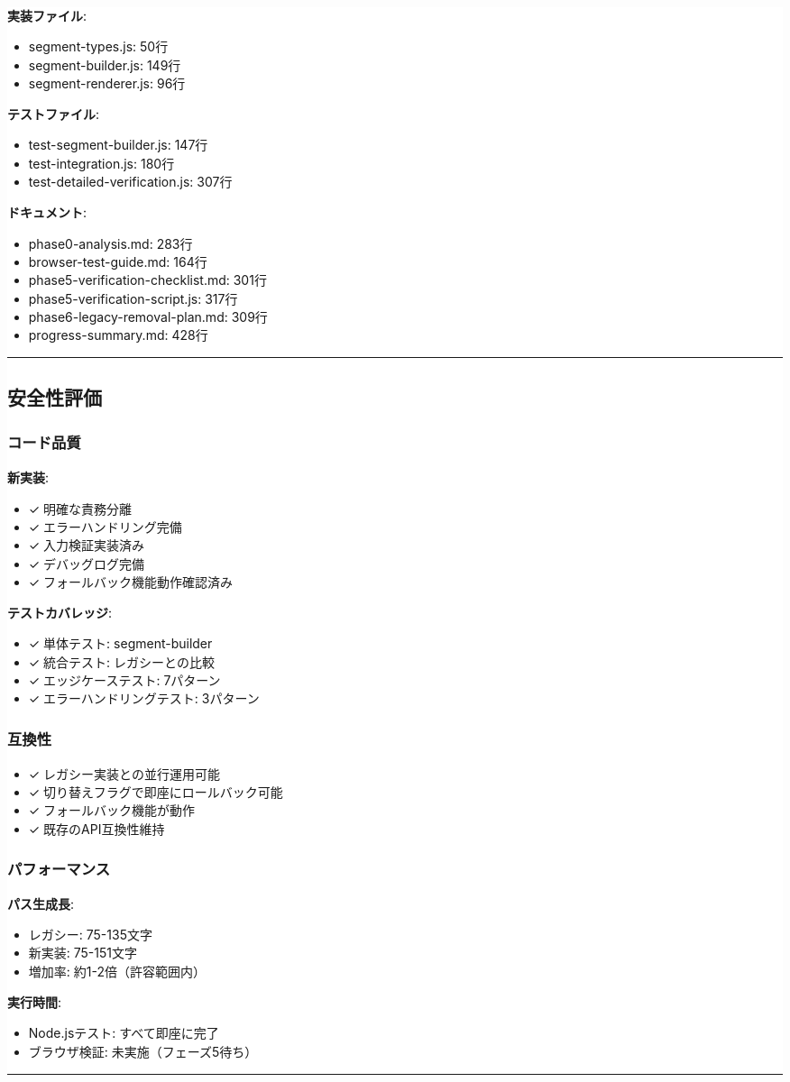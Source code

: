 **実装ファイル**:
- segment-types.js: 50行
- segment-builder.js: 149行
- segment-renderer.js: 96行

**テストファイル**:
- test-segment-builder.js: 147行
- test-integration.js: 180行
- test-detailed-verification.js: 307行

**ドキュメント**:
- phase0-analysis.md: 283行
- browser-test-guide.md: 164行
- phase5-verification-checklist.md: 301行
- phase5-verification-script.js: 317行
- phase6-legacy-removal-plan.md: 309行
- progress-summary.md: 428行

---

## 安全性評価

### コード品質

**新実装**:
- ✓ 明確な責務分離
- ✓ エラーハンドリング完備
- ✓ 入力検証実装済み
- ✓ デバッグログ完備
- ✓ フォールバック機能動作確認済み

**テストカバレッジ**:
- ✓ 単体テスト: segment-builder
- ✓ 統合テスト: レガシーとの比較
- ✓ エッジケーステスト: 7パターン
- ✓ エラーハンドリングテスト: 3パターン

### 互換性

- ✓ レガシー実装との並行運用可能
- ✓ 切り替えフラグで即座にロールバック可能
- ✓ フォールバック機能が動作
- ✓ 既存のAPI互換性維持

### パフォーマンス

**パス生成長**:
- レガシー: 75-135文字
- 新実装: 75-151文字
- 増加率: 約1-2倍（許容範囲内）

**実行時間**:
- Node.jsテスト: すべて即座に完了
- ブラウザ検証: 未実施（フェーズ5待ち）

---